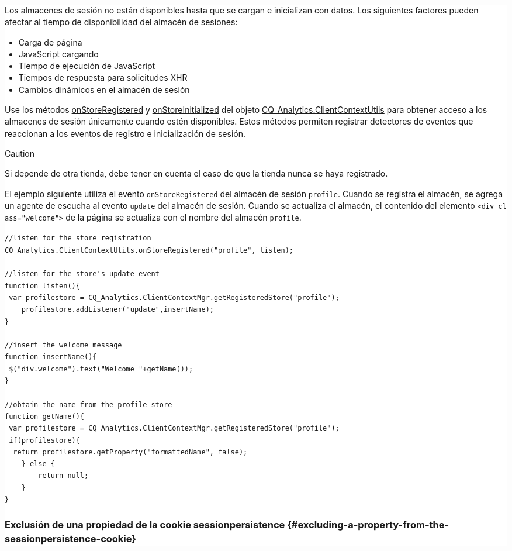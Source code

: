 Los almacenes de sesión no están disponibles hasta que se cargan e inicializan con datos. Los siguientes factores pueden afectar al tiempo de disponibilidad del almacén de sesiones:

* Carga de página
* JavaScript cargando
* Tiempo de ejecución de JavaScript
* Tiempos de respuesta para solicitudes XHR
* Cambios dinámicos en el almacén de sesión

Use los métodos [onStoreRegistered](/help/sites-developing/ccjsapi.md#onstoreregistered-storename-callback) y [onStoreInitialized](/help/sites-developing/ccjsapi.md#onstoreinitialized-storename-callback-delay) del objeto [CQ_Analytics.ClientContextUtils](/help/sites-developing/ccjsapi.md#cq-analytics-clientcontextutils) para obtener acceso a los almacenes de sesión únicamente cuando estén disponibles. Estos métodos permiten registrar detectores de eventos que reaccionan a los eventos de registro e inicialización de sesión.

>[!CAUTION]
>
>Si depende de otra tienda, debe tener en cuenta el caso de que la tienda nunca se haya registrado.

El ejemplo siguiente utiliza el evento `onStoreRegistered` del almacén de sesión `profile`. Cuando se registra el almacén, se agrega un agente de escucha al evento `update` del almacén de sesión. Cuando se actualiza el almacén, el contenido del elemento `<div class="welcome">` de la página se actualiza con el nombre del almacén `profile`.

```
//listen for the store registration
CQ_Analytics.ClientContextUtils.onStoreRegistered("profile", listen);

//listen for the store's update event
function listen(){
 var profilestore = CQ_Analytics.ClientContextMgr.getRegisteredStore("profile");
    profilestore.addListener("update",insertName);
}

//insert the welcome message
function insertName(){
 $("div.welcome").text("Welcome "+getName());
}

//obtain the name from the profile store
function getName(){
 var profilestore = CQ_Analytics.ClientContextMgr.getRegisteredStore("profile");
 if(profilestore){
  return profilestore.getProperty("formattedName", false);
    } else {
        return null;
    }
}
```

### Exclusión de una propiedad de la cookie sessionpersistence {#excluding-a-property-from-the-sessionpersistence-cookie}
